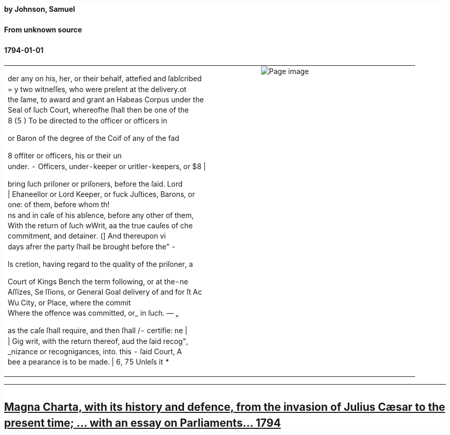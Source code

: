 #### by Johnson, Samuel

#### From unknown source

#### 1794-01-01

<table style="width: 100%;"><tr><td style="width: 50%">

  
der any on his, her, or their behalf, attefied and ſabſcribed  
= y two witneſſes, who were preſent at the delivery.ot  
the ſame, to award and grant an Habeas Corpus under the  
Seal of ſuch Court, whereofhe ſhall then be one of the  
8 (5 ) To be directed to the officer or officers in  
  
  
  
or Baron of the degree of the Coif of any of the fad  
  
  
8 offiter or officers, his or their un  
under. - Officers, under-keeper or uritler-keepers, or $8 |  
  
  
bring ſuch priſoner or priſoners, before the ſaid. Lord  
| Ehaneellor or Lord Keeper, or fuck Juſtices, Barons, or  
one: of them, before whom th!  
ns and in caſe of his abſence, before any other of them,  
With the return of ſuch wWrit, aa the true cauſes of che  
commitment, and detainer. (] And thereupon vi  
days afrer the party ſhall be brought before the” -  
  
  
ls cretion, having regard to the quality of the priſoner, a  
  
  
Court of Kings Bench the term following, or at the-ne  
Aſſizes, Se ſſions, or General Goal delivery of and for ſt Ac  
Wu City, or Place, where the commit  
Where the offence was committed, or_ in ſuch. — „  
  
  
as the caſe ſhall require, and then ſhall /- certifie: ne |  
| Gig writ, with the return thereof, aud the ſaid recog&quot;,  
_nizance or recognigances, into. this - ſaid Court, A  
bee a pearance is to be made. | 6, 75 Unleſs it * 
</td><td style="width: 50%; max-height: 75%; margin: auto; display: block;">
<img alt="Page image" src="https://iiif.archive.org/image/iiif/2/bim_eighteenth-century_magna-charta-with-its-h_johnson-samuel_1794%2Fbim_eighteenth-century_magna-charta-with-its-h_johnson-samuel_1794_jp2.zip%2Fbim_eighteenth-century_magna-charta-with-its-h_johnson-samuel_1794_jp2%2Fbim_eighteenth-century_magna-charta-with-its-h_johnson-samuel_1794_0168.jp2/pct:7.449912468391363,19.53197405004634,79.75102120210076,67.73632993512511/!600,600/0/default.jpg"/>
</td>
</tr></table>

---

## [Magna Charta, with its history and defence, from the invasion of Julius Cæsar to the present time; ... with an essay on Parliaments…  1794](https://archive.org/details/bim_eighteenth-century_magna-charta-with-its-h_johnson-samuel_1794/page/n172/mode/1up?view=theater)
